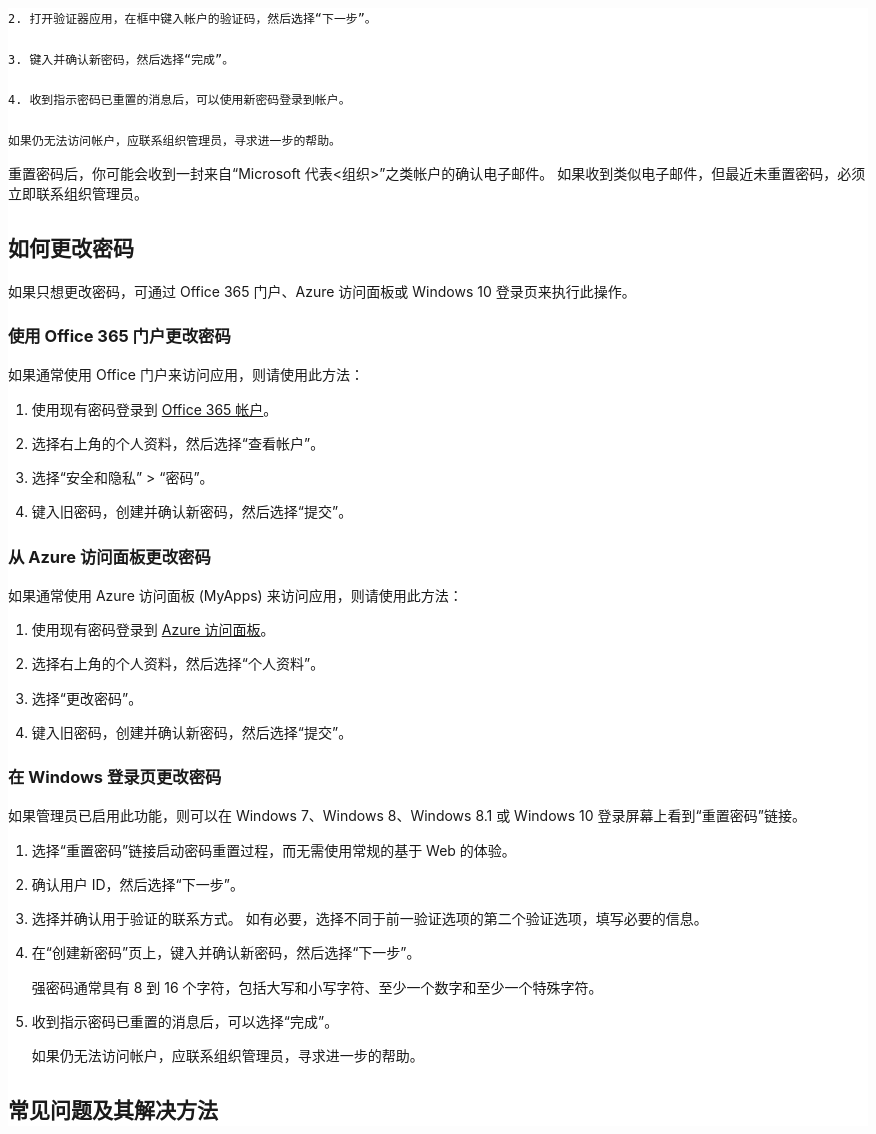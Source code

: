     2. 打开验证器应用，在框中键入帐户的验证码，然后选择“下一步”。

    3. 键入并确认新密码，然后选择“完成”。

    4. 收到指示密码已重置的消息后，可以使用新密码登录到帐户。
        
    如果仍无法访问帐户，应联系组织管理员，寻求进一步的帮助。

重置密码后，你可能会收到一封来自“Microsoft 代表\<组织>”之类帐户的确认电子邮件。 如果收到类似电子邮件，但最近未重置密码，必须立即联系组织管理员。

## <a name="how-to-change-your-password"></a>如何更改密码

如果只想更改密码，可通过 Office 365 门户、Azure 访问面板或 Windows 10 登录页来执行此操作。

### <a name="to-change-your-password-using-the-office-365-portal"></a>使用 Office 365 门户更改密码

如果通常使用 Office 门户来访问应用，则请使用此方法：

1. 使用现有密码登录到 [Office 365 帐户](https://www.office.com)。

2. 选择右上角的个人资料，然后选择“查看帐户”。

3. 选择“安全和隐私” > “密码”。

4. 键入旧密码，创建并确认新密码，然后选择“提交”。

### <a name="to-change-your-password-from-the-azure-access-panel"></a>从 Azure 访问面板更改密码

如果通常使用 Azure 访问面板 (MyApps) 来访问应用，则请使用此方法：

1. 使用现有密码登录到 [Azure 访问面板](https://myapps.microsoft.com/)。

2. 选择右上角的个人资料，然后选择“个人资料”。

3. 选择“更改密码”。

4. 键入旧密码，创建并确认新密码，然后选择“提交”。

### <a name="to-change-your-password-at-windows-sign-in"></a>在 Windows 登录页更改密码

如果管理员已启用此功能，则可以在 Windows 7、Windows 8、Windows 8.1 或 Windows 10 登录屏幕上看到“重置密码”链接。

1. 选择“重置密码”链接启动密码重置过程，而无需使用常规的基于 Web 的体验。

2. 确认用户 ID，然后选择“下一步”。

3. 选择并确认用于验证的联系方式。 如有必要，选择不同于前一验证选项的第二个验证选项，填写必要的信息。

4. 在“创建新密码”页上，键入并确认新密码，然后选择“下一步”。

    强密码通常具有 8 到 16 个字符，包括大写和小写字符、至少一个数字和至少一个特殊字符。

5. 收到指示密码已重置的消息后，可以选择“完成”。

    如果仍无法访问帐户，应联系组织管理员，寻求进一步的帮助。

## <a name="common-problems-and-their-solutions"></a>常见问题及其解决方法
